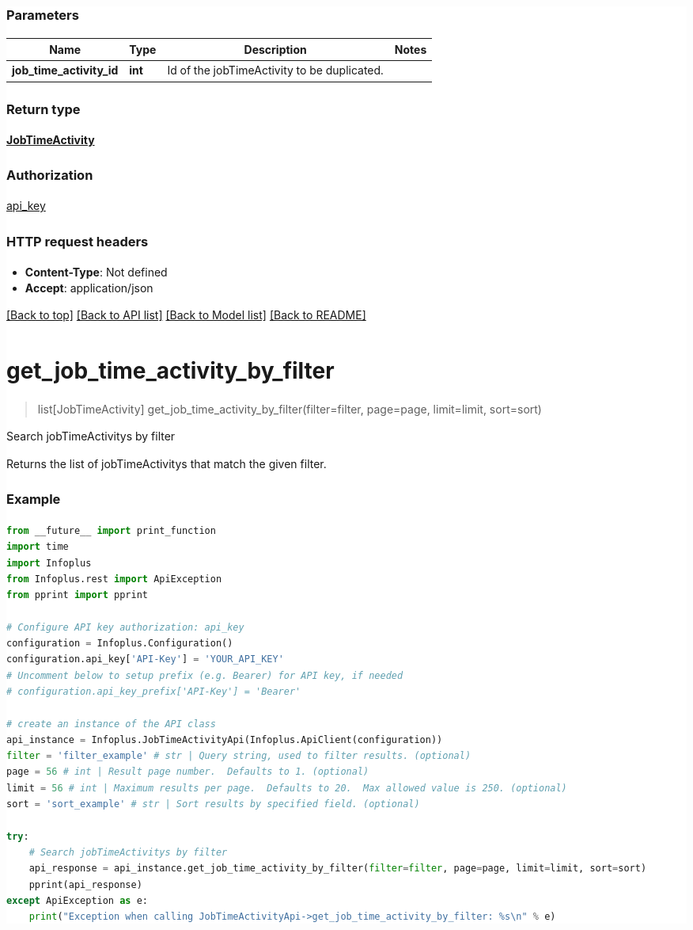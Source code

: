 ### Parameters

Name | Type | Description  | Notes
------------- | ------------- | ------------- | -------------
 **job_time_activity_id** | **int**| Id of the jobTimeActivity to be duplicated. | 

### Return type

[**JobTimeActivity**](JobTimeActivity.md)

### Authorization

[api_key](../README.md#api_key)

### HTTP request headers

 - **Content-Type**: Not defined
 - **Accept**: application/json

[[Back to top]](#) [[Back to API list]](../README.md#documentation-for-api-endpoints) [[Back to Model list]](../README.md#documentation-for-models) [[Back to README]](../README.md)

# **get_job_time_activity_by_filter**
> list[JobTimeActivity] get_job_time_activity_by_filter(filter=filter, page=page, limit=limit, sort=sort)

Search jobTimeActivitys by filter

Returns the list of jobTimeActivitys that match the given filter.

### Example
```python
from __future__ import print_function
import time
import Infoplus
from Infoplus.rest import ApiException
from pprint import pprint

# Configure API key authorization: api_key
configuration = Infoplus.Configuration()
configuration.api_key['API-Key'] = 'YOUR_API_KEY'
# Uncomment below to setup prefix (e.g. Bearer) for API key, if needed
# configuration.api_key_prefix['API-Key'] = 'Bearer'

# create an instance of the API class
api_instance = Infoplus.JobTimeActivityApi(Infoplus.ApiClient(configuration))
filter = 'filter_example' # str | Query string, used to filter results. (optional)
page = 56 # int | Result page number.  Defaults to 1. (optional)
limit = 56 # int | Maximum results per page.  Defaults to 20.  Max allowed value is 250. (optional)
sort = 'sort_example' # str | Sort results by specified field. (optional)

try:
    # Search jobTimeActivitys by filter
    api_response = api_instance.get_job_time_activity_by_filter(filter=filter, page=page, limit=limit, sort=sort)
    pprint(api_response)
except ApiException as e:
    print("Exception when calling JobTimeActivityApi->get_job_time_activity_by_filter: %s\n" % e)
```
